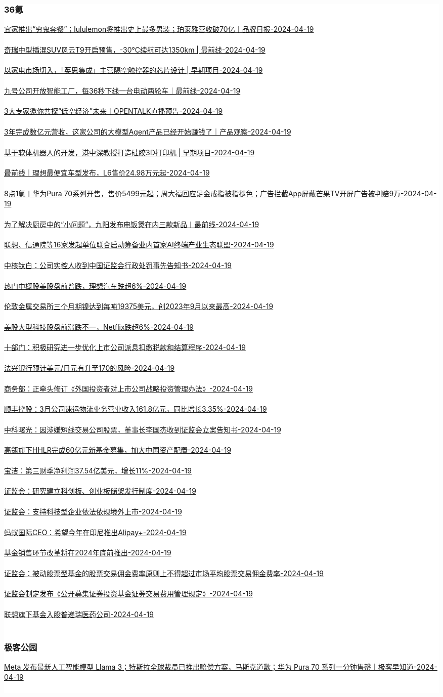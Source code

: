 

###  36氪

<a target=_blank rel=nofollow href="https://36kr.com/p/2740065480386820?f=rss" >宜家推出“穷鬼套餐”；lululemon将推出史上最多男装；珀莱雅营收破70亿｜品牌日报-2024-04-19</a><br/><br/><a target=_blank rel=nofollow href="https://36kr.com/p/2739831029230081?f=rss" >奇瑞中型插混SUV风云T9开启预售，-30℃续航可达1350km | 最前线-2024-04-19</a><br/><br/><a target=_blank rel=nofollow href="https://36kr.com/p/2738743047137792?f=rss" >以家电市场切入，「英思集成」主营隔空触控器的芯片设计 | 早期项目-2024-04-19</a><br/><br/><a target=_blank rel=nofollow href="https://36kr.com/p/2735987622095104?f=rss" >九号公司开放智能工厂，每36秒下线一台电动两轮车｜最前线-2024-04-19</a><br/><br/><a target=_blank rel=nofollow href="https://36kr.com/p/2738592877193479?f=rss" >3大专家邀你共探“低空经济”未来｜OPENTALK直播预告-2024-04-19</a><br/><br/><a target=_blank rel=nofollow href="https://36kr.com/p/2739105397729800?f=rss" >3年完成数亿元营收，这家公司的大模型Agent产品已经开始赚钱了｜产品观察-2024-04-19</a><br/><br/><a target=_blank rel=nofollow href="https://36kr.com/p/2739154735983113?f=rss" >基于软体机器人的开发，港中深教授打造硅胶3D打印机 | 早期项目-2024-04-19</a><br/><br/><a target=_blank rel=nofollow href="https://36kr.com/p/2739062179752201?f=rss" >最前线｜理想最便宜车型发布，L6售价24.98万元起-2024-04-19</a><br/><br/><a target=_blank rel=nofollow href="https://36kr.com/p/2739619910216197?f=rss" >8点1氪丨华为Pura 70系列开售，售价5499元起；周大福回应足金戒指被指褪色；广告拦截App屏蔽芒果TV开屏广告被判赔9万-2024-04-19</a><br/><br/><a target=_blank rel=nofollow href="https://36kr.com/p/2739149832612356?f=rss" >为了解决厨房中的“小问题”，九阳发布电饭煲在内三款新品丨最前线-2024-04-19</a><br/><br/><a target=_blank rel=nofollow href="https://36kr.com/newsflashes/2740385941842183?f=rss" >联想、信通院等16家发起单位联合启动筹备业内首家AI终端产业生态联盟-2024-04-19</a><br/><br/><a target=_blank rel=nofollow href="https://36kr.com/newsflashes/2740379259070728?f=rss" >中核钛白：公司实控人收到中国证监会行政处罚事先告知书-2024-04-19</a><br/><br/><a target=_blank rel=nofollow href="https://36kr.com/newsflashes/2740376329644550?f=rss" >热门中概股美股盘前普跌，理想汽车跌超6%-2024-04-19</a><br/><br/><a target=_blank rel=nofollow href="https://36kr.com/newsflashes/2740374435670533?f=rss" >伦敦金属交易所三个月期镍达到每吨19375美元，创2023年9月以来最高-2024-04-19</a><br/><br/><a target=_blank rel=nofollow href="https://36kr.com/newsflashes/2740367051467008?f=rss" >美股大型科技股盘前涨跌不一，Netflix跌超6%-2024-04-19</a><br/><br/><a target=_blank rel=nofollow href="https://36kr.com/newsflashes/2740351598815494?f=rss" >十部门：积极研究进一步优化上市公司派息扣缴税款和结算程序-2024-04-19</a><br/><br/><a target=_blank rel=nofollow href="https://36kr.com/newsflashes/2740344371374342?f=rss" >法兴银行预计美元/日元有升至170的风险-2024-04-19</a><br/><br/><a target=_blank rel=nofollow href="https://36kr.com/newsflashes/2740334415341833?f=rss" >商务部：正牵头修订《外国投资者对上市公司战略投资管理办法》-2024-04-19</a><br/><br/><a target=_blank rel=nofollow href="https://36kr.com/newsflashes/2740299738376448?f=rss" >顺丰控股：3月公司速运物流业务营业收入161.8亿元，同比增长3.35%-2024-04-19</a><br/><br/><a target=_blank rel=nofollow href="https://36kr.com/newsflashes/2740318341523975?f=rss" >中科曙光：因涉嫌短线交易公司股票，董事长李国杰收到证监会立案告知书-2024-04-19</a><br/><br/><a target=_blank rel=nofollow href="https://36kr.com/newsflashes/2740301374630151?f=rss" >高瓴旗下HHLR完成60亿元新基金募集，加大中国资产配置-2024-04-19</a><br/><br/><a target=_blank rel=nofollow href="https://36kr.com/newsflashes/2740300498069765?f=rss" >宝洁：第三财季净利润37.54亿美元，增长11%-2024-04-19</a><br/><br/><a target=_blank rel=nofollow href="https://36kr.com/newsflashes/2740309250402820?f=rss" >证监会：研究建立科创板、创业板储架发行制度-2024-04-19</a><br/><br/><a target=_blank rel=nofollow href="https://36kr.com/newsflashes/2740307304327689?f=rss" >证监会：支持科技型企业依法依规境外上市-2024-04-19</a><br/><br/><a target=_blank rel=nofollow href="https://36kr.com/newsflashes/2740293749008901?f=rss" >蚂蚁国际CEO：希望今年在印尼推出Alipay+-2024-04-19</a><br/><br/><a target=_blank rel=nofollow href="https://36kr.com/newsflashes/2740292754761992?f=rss" >基金销售环节改革将在2024年底前推出-2024-04-19</a><br/><br/><a target=_blank rel=nofollow href="https://36kr.com/newsflashes/2740288805825025?f=rss" >证监会：被动股票型基金的股票交易佣金费率原则上不得超过市场平均股票交易佣金费率-2024-04-19</a><br/><br/><a target=_blank rel=nofollow href="https://36kr.com/newsflashes/2740282311911944?f=rss" >证监会制定发布《公开募集证券投资基金证券交易费用管理规定》-2024-04-19</a><br/><br/><a target=_blank rel=nofollow href="https://36kr.com/newsflashes/2740279970949640?f=rss" >联想旗下基金入股普递瑞医药公司-2024-04-19</a><br/><br/>





###  极客公园

<a target=_blank rel=nofollow href="http://www.geekpark.net/news/333914" >Meta 发布最新人工智能模型 Llama 3；特斯拉全球裁员已推出赔偿方案，马斯克道歉；华为 Pura 70 系列一分钟售罄｜极客早知道-2024-04-19</a><br/><br/>
